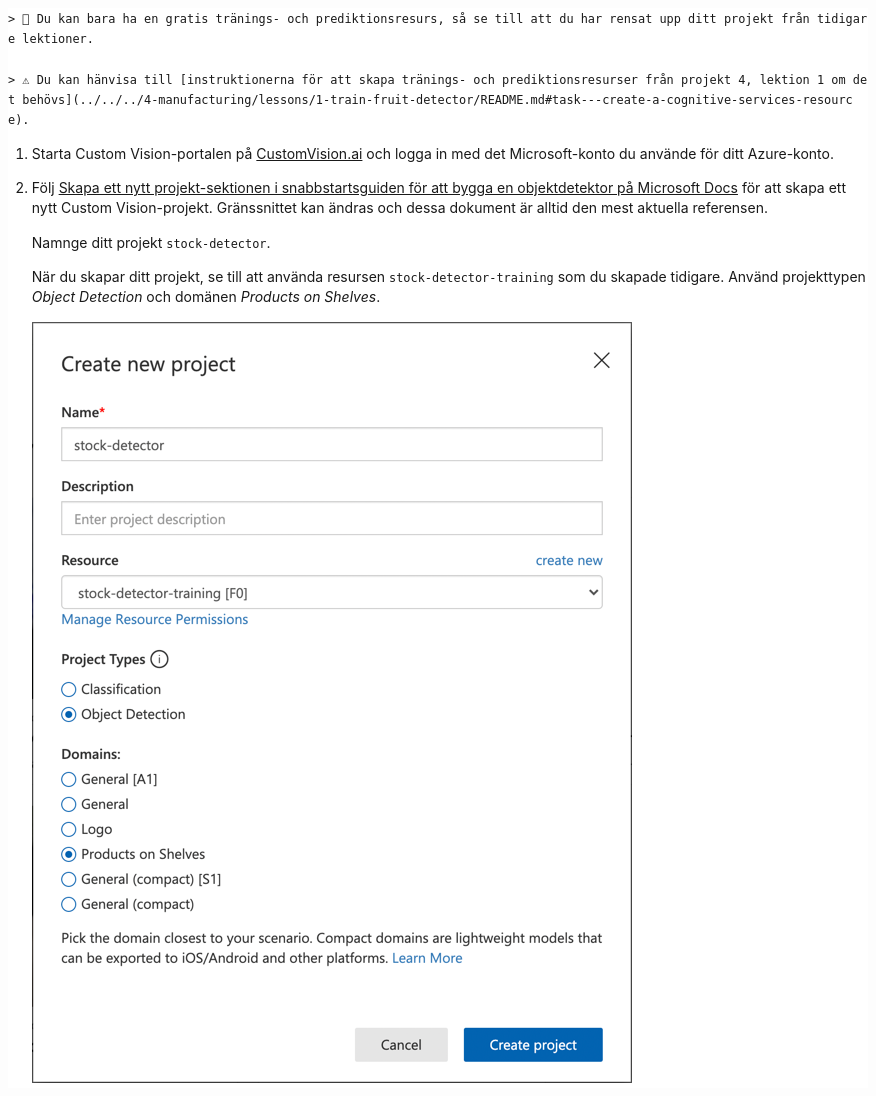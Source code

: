     > 💁 Du kan bara ha en gratis tränings- och prediktionsresurs, så se till att du har rensat upp ditt projekt från tidigare lektioner.

    > ⚠️ Du kan hänvisa till [instruktionerna för att skapa tränings- och prediktionsresurser från projekt 4, lektion 1 om det behövs](../../../4-manufacturing/lessons/1-train-fruit-detector/README.md#task---create-a-cognitive-services-resource).

1. Starta Custom Vision-portalen på [CustomVision.ai](https://customvision.ai) och logga in med det Microsoft-konto du använde för ditt Azure-konto.

1. Följ [Skapa ett nytt projekt-sektionen i snabbstartsguiden för att bygga en objektdetektor på Microsoft Docs](https://docs.microsoft.com/azure/cognitive-services/custom-vision-service/get-started-build-detector?WT.mc_id=academic-17441-jabenn#create-a-new-project) för att skapa ett nytt Custom Vision-projekt. Gränssnittet kan ändras och dessa dokument är alltid den mest aktuella referensen.

    Namnge ditt projekt `stock-detector`.

    När du skapar ditt projekt, se till att använda resursen `stock-detector-training` som du skapade tidigare. Använd projekttypen *Object Detection* och domänen *Products on Shelves*.

    ![Inställningarna för Custom Vision-projektet med namnet inställt på fruit-quality-detector, ingen beskrivning, resursen inställd på fruit-quality-detector-training, projekttypen inställd på klassificering, klassificeringstyperna inställda på multi class och domänerna inställda på food](../../../../../translated_images/custom-vision-create-object-detector-project.32d4fb9aa8e7e7375f8a799bfce517aca970f2cb65e42d4245c5e635c734ab29.sv.png)
